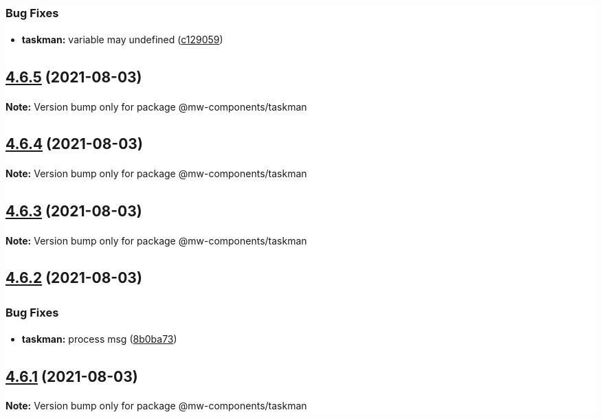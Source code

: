 
### Bug Fixes

* **taskman:** variable may undefined ([c129059](https://github.com/waitingsong/midway-components/commit/c1290593e7fa6b053356629acda5d908d89360e5))





## [4.6.5](https://github.com/waitingsong/midway-components/compare/@mw-components/taskman@4.6.4...@mw-components/taskman@4.6.5) (2021-08-03)

**Note:** Version bump only for package @mw-components/taskman





## [4.6.4](https://github.com/waitingsong/midway-components/compare/@mw-components/taskman@4.6.3...@mw-components/taskman@4.6.4) (2021-08-03)

**Note:** Version bump only for package @mw-components/taskman





## [4.6.3](https://github.com/waitingsong/midway-components/compare/@mw-components/taskman@4.6.2...@mw-components/taskman@4.6.3) (2021-08-03)

**Note:** Version bump only for package @mw-components/taskman





## [4.6.2](https://github.com/waitingsong/midway-components/compare/@mw-components/taskman@4.6.1...@mw-components/taskman@4.6.2) (2021-08-03)


### Bug Fixes

* **taskman:** process msg ([8b0ba73](https://github.com/waitingsong/midway-components/commit/8b0ba7307162c3e97c42276e5c55e31f880ee2ee))





## [4.6.1](https://github.com/waitingsong/midway-components/compare/@mw-components/taskman@4.6.0...@mw-components/taskman@4.6.1) (2021-08-03)

**Note:** Version bump only for package @mw-components/taskman
